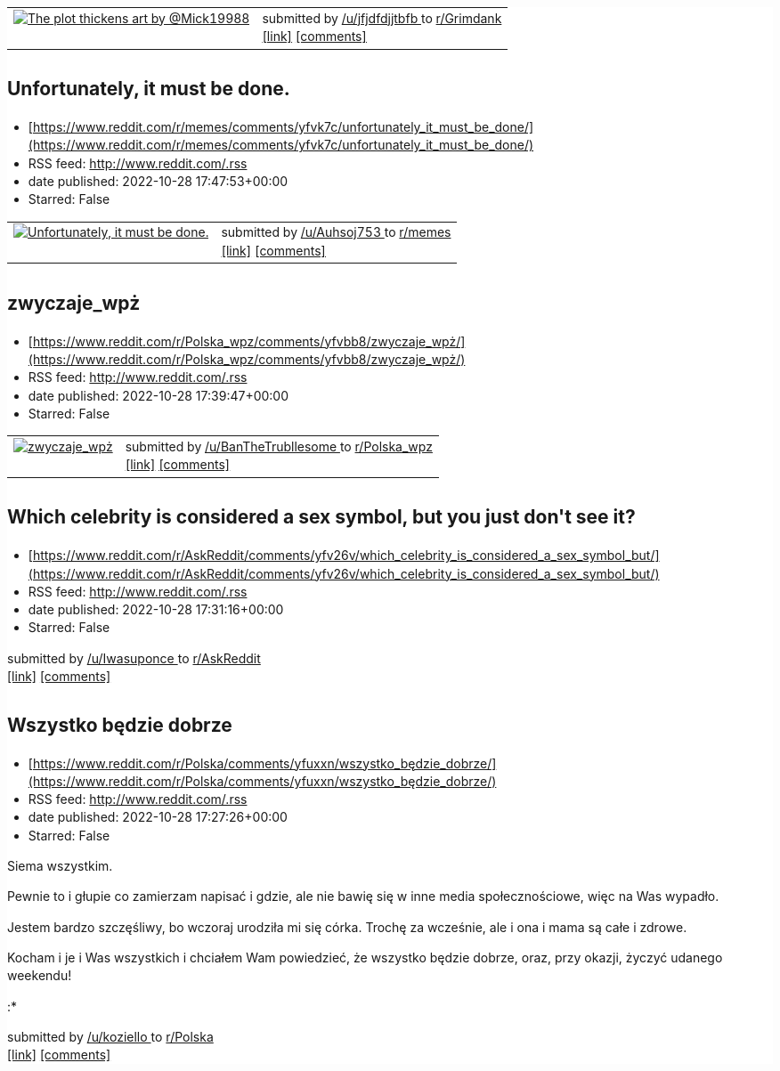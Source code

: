 <table> <tr><td> <a href="https://www.reddit.com/r/Grimdank/comments/yfwa03/the_plot_thickens_art_by_mick19988/"> <img alt="The plot thickens art by @Mick19988" src="https://b.thumbs.redditmedia.com/vFRqHHm2__CLc6ArD0llqF4QxglHry2POVi0bjg7Y-E.jpg" title="The plot thickens art by @Mick19988" /> </a> </td><td> &#32; submitted by &#32; <a href="https://www.reddit.com/user/jfjdfdjjtbfb"> /u/jfjdfdjjtbfb </a> &#32; to &#32; <a href="https://www.reddit.com/r/Grimdank/"> r/Grimdank </a> <br /> <span><a href="https://www.reddit.com/gallery/yfwa03">[link]</a></span> &#32; <span><a href="https://www.reddit.com/r/Grimdank/comments/yfwa03/the_plot_thickens_art_by_mick19988/">[comments]</a></span> </td></tr></table>

## Unfortunately, it must be done.
 - [https://www.reddit.com/r/memes/comments/yfvk7c/unfortunately_it_must_be_done/](https://www.reddit.com/r/memes/comments/yfvk7c/unfortunately_it_must_be_done/)
 - RSS feed: http://www.reddit.com/.rss
 - date published: 2022-10-28 17:47:53+00:00
 - Starred: False

<table> <tr><td> <a href="https://www.reddit.com/r/memes/comments/yfvk7c/unfortunately_it_must_be_done/"> <img alt="Unfortunately, it must be done." src="https://preview.redd.it/8zk0d7bp3lw91.jpg?width=640&amp;crop=smart&amp;auto=webp&amp;s=8a4d583b9d67d956b46730a5e0ecec96cc1ba999" title="Unfortunately, it must be done." /> </a> </td><td> &#32; submitted by &#32; <a href="https://www.reddit.com/user/Auhsoj753"> /u/Auhsoj753 </a> &#32; to &#32; <a href="https://www.reddit.com/r/memes/"> r/memes </a> <br /> <span><a href="https://i.redd.it/8zk0d7bp3lw91.jpg">[link]</a></span> &#32; <span><a href="https://www.reddit.com/r/memes/comments/yfvk7c/unfortunately_it_must_be_done/">[comments]</a></span> </td></tr></table>

## zwyczaje_wpż
 - [https://www.reddit.com/r/Polska_wpz/comments/yfvbb8/zwyczaje_wpż/](https://www.reddit.com/r/Polska_wpz/comments/yfvbb8/zwyczaje_wpż/)
 - RSS feed: http://www.reddit.com/.rss
 - date published: 2022-10-28 17:39:47+00:00
 - Starred: False

<table> <tr><td> <a href="https://www.reddit.com/r/Polska_wpz/comments/yfvbb8/zwyczaje_wpż/"> <img alt="zwyczaje_wpż" src="https://preview.redd.it/p5apijjbtkw91.png?width=320&amp;crop=smart&amp;auto=webp&amp;s=3b492cbb331a074e2ba30b25fb552b4653a96256" title="zwyczaje_wpż" /> </a> </td><td> &#32; submitted by &#32; <a href="https://www.reddit.com/user/BanTheTrubllesome"> /u/BanTheTrubllesome </a> &#32; to &#32; <a href="https://www.reddit.com/r/Polska_wpz/"> r/Polska_wpz </a> <br /> <span><a href="https://i.redd.it/p5apijjbtkw91.png">[link]</a></span> &#32; <span><a href="https://www.reddit.com/r/Polska_wpz/comments/yfvbb8/zwyczaje_wpż/">[comments]</a></span> </td></tr></table>

## Which celebrity is considered a sex symbol, but you just don't see it?
 - [https://www.reddit.com/r/AskReddit/comments/yfv26v/which_celebrity_is_considered_a_sex_symbol_but/](https://www.reddit.com/r/AskReddit/comments/yfv26v/which_celebrity_is_considered_a_sex_symbol_but/)
 - RSS feed: http://www.reddit.com/.rss
 - date published: 2022-10-28 17:31:16+00:00
 - Starred: False

&#32; submitted by &#32; <a href="https://www.reddit.com/user/Iwasuponce"> /u/Iwasuponce </a> &#32; to &#32; <a href="https://www.reddit.com/r/AskReddit/"> r/AskReddit </a> <br /> <span><a href="https://www.reddit.com/r/AskReddit/comments/yfv26v/which_celebrity_is_considered_a_sex_symbol_but/">[link]</a></span> &#32; <span><a href="https://www.reddit.com/r/AskReddit/comments/yfv26v/which_celebrity_is_considered_a_sex_symbol_but/">[comments]</a></span>

## Wszystko będzie dobrze
 - [https://www.reddit.com/r/Polska/comments/yfuxxn/wszystko_będzie_dobrze/](https://www.reddit.com/r/Polska/comments/yfuxxn/wszystko_będzie_dobrze/)
 - RSS feed: http://www.reddit.com/.rss
 - date published: 2022-10-28 17:27:26+00:00
 - Starred: False

<div class="md"><p>Siema wszystkim.</p> <p>Pewnie to i głupie co zamierzam napisać i gdzie, ale nie bawię się w inne media społecznościowe, więc na Was wypadło.</p> <p>Jestem bardzo szczęśliwy, bo wczoraj urodziła mi się córka. Trochę za wcześnie, ale i ona i mama są całe i zdrowe.</p> <p>Kocham i je i Was wszystkich i chciałem Wam powiedzieć, że wszystko będzie dobrze, oraz, przy okazji, życzyć udanego weekendu!</p> <p>:*</p> </div> &#32; submitted by &#32; <a href="https://www.reddit.com/user/koziello"> /u/koziello </a> &#32; to &#32; <a href="https://www.reddit.com/r/Polska/"> r/Polska </a> <br /> <span><a href="https://www.reddit.com/r/Polska/comments/yfuxxn/wszystko_będzie_dobrze/">[link]</a></span> &#32; <span><a href="https://www.reddit.com/r/Polska/comments/yfuxxn/wszystko_będzie_dobrze/">[comments]</a></span>
